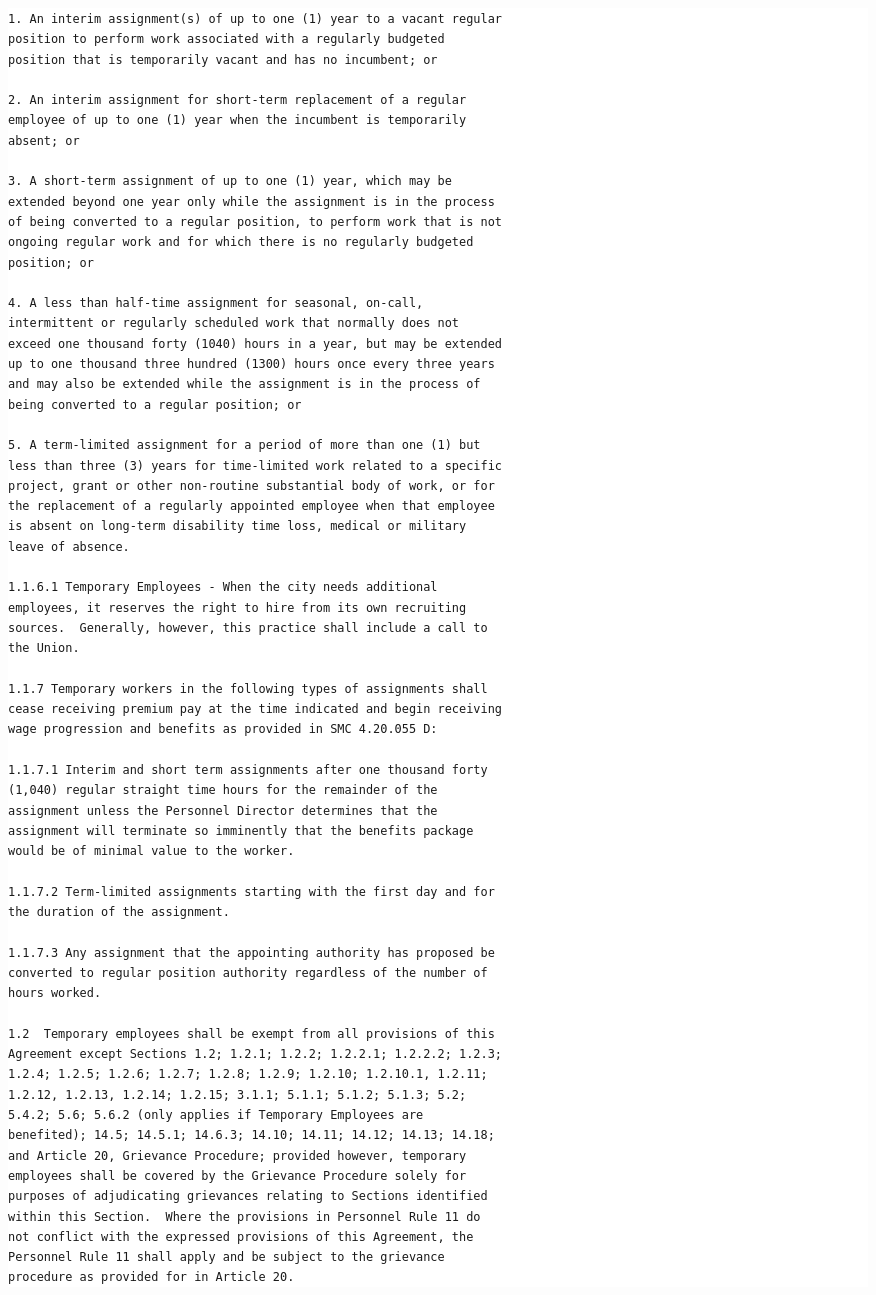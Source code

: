     1. An interim assignment(s) of up to one (1) year to a vacant regular  
    position to perform work associated with a regularly budgeted  
    position that is temporarily vacant and has no incumbent; or  
  
    2. An interim assignment for short-term replacement of a regular  
    employee of up to one (1) year when the incumbent is temporarily  
    absent; or  
  
    3. A short-term assignment of up to one (1) year, which may be  
    extended beyond one year only while the assignment is in the process  
    of being converted to a regular position, to perform work that is not  
    ongoing regular work and for which there is no regularly budgeted  
    position; or  
  
    4. A less than half-time assignment for seasonal, on-call,  
    intermittent or regularly scheduled work that normally does not  
    exceed one thousand forty (1040) hours in a year, but may be extended  
    up to one thousand three hundred (1300) hours once every three years  
    and may also be extended while the assignment is in the process of  
    being converted to a regular position; or  
  
    5. A term-limited assignment for a period of more than one (1) but  
    less than three (3) years for time-limited work related to a specific  
    project, grant or other non-routine substantial body of work, or for  
    the replacement of a regularly appointed employee when that employee  
    is absent on long-term disability time loss, medical or military  
    leave of absence.  
  
    1.1.6.1 Temporary Employees - When the city needs additional  
    employees, it reserves the right to hire from its own recruiting  
    sources.  Generally, however, this practice shall include a call to  
    the Union.  
  
    1.1.7 Temporary workers in the following types of assignments shall  
    cease receiving premium pay at the time indicated and begin receiving  
    wage progression and benefits as provided in SMC 4.20.055 D:  
  
    1.1.7.1 Interim and short term assignments after one thousand forty  
    (1,040) regular straight time hours for the remainder of the  
    assignment unless the Personnel Director determines that the  
    assignment will terminate so imminently that the benefits package  
    would be of minimal value to the worker.  
  
    1.1.7.2 Term-limited assignments starting with the first day and for  
    the duration of the assignment.  
  
    1.1.7.3 Any assignment that the appointing authority has proposed be  
    converted to regular position authority regardless of the number of  
    hours worked.  
  
    1.2  Temporary employees shall be exempt from all provisions of this  
    Agreement except Sections 1.2; 1.2.1; 1.2.2; 1.2.2.1; 1.2.2.2; 1.2.3;  
    1.2.4; 1.2.5; 1.2.6; 1.2.7; 1.2.8; 1.2.9; 1.2.10; 1.2.10.1, 1.2.11;  
    1.2.12, 1.2.13, 1.2.14; 1.2.15; 3.1.1; 5.1.1; 5.1.2; 5.1.3; 5.2;  
    5.4.2; 5.6; 5.6.2 (only applies if Temporary Employees are  
    benefited); 14.5; 14.5.1; 14.6.3; 14.10; 14.11; 14.12; 14.13; 14.18;  
    and Article 20, Grievance Procedure; provided however, temporary  
    employees shall be covered by the Grievance Procedure solely for  
    purposes of adjudicating grievances relating to Sections identified  
    within this Section.  Where the provisions in Personnel Rule 11 do  
    not conflict with the expressed provisions of this Agreement, the  
    Personnel Rule 11 shall apply and be subject to the grievance  
    procedure as provided for in Article 20.  
  